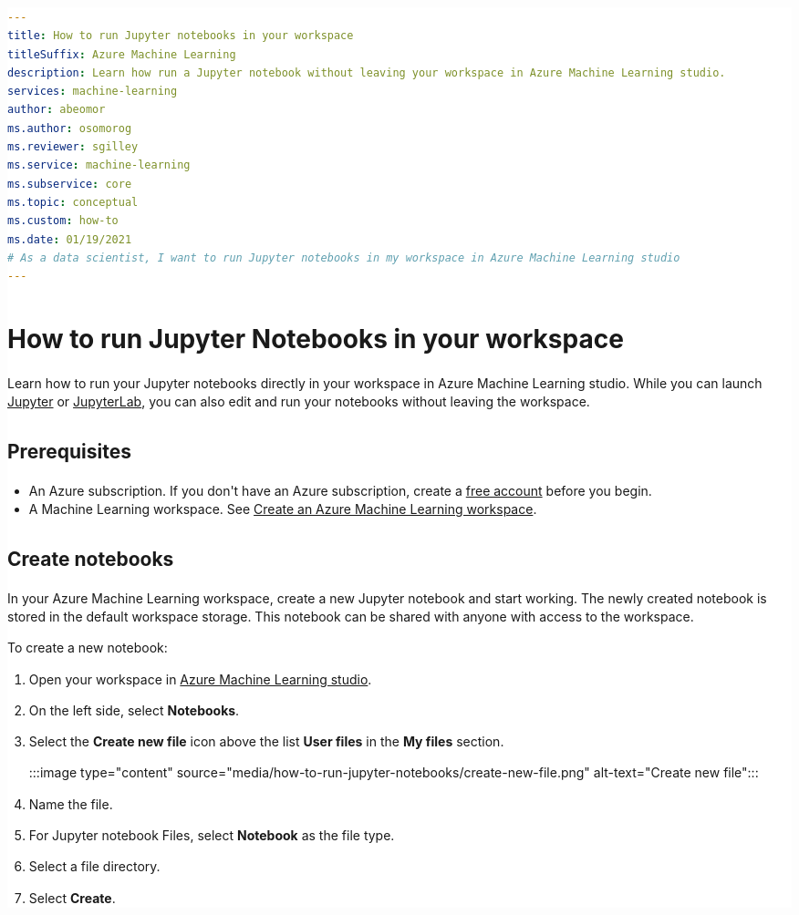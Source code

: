 ```yaml
---
title: How to run Jupyter notebooks in your workspace
titleSuffix: Azure Machine Learning
description: Learn how run a Jupyter notebook without leaving your workspace in Azure Machine Learning studio.
services: machine-learning
author: abeomor
ms.author: osomorog
ms.reviewer: sgilley
ms.service: machine-learning
ms.subservice: core
ms.topic: conceptual
ms.custom: how-to
ms.date: 01/19/2021
# As a data scientist, I want to run Jupyter notebooks in my workspace in Azure Machine Learning studio
---
```


# How to run Jupyter Notebooks in your workspace

Learn how to run your Jupyter notebooks directly in your workspace in Azure Machine Learning studio. While you can launch [Jupyter](https://jupyter.org/) or [JupyterLab](https://jupyterlab.readthedocs.io), you can also edit and run your notebooks without leaving the workspace.

## Prerequisites

* An Azure subscription. If you don't have an Azure subscription, create a [free account](https://aka.ms/AMLFree) before you begin.
* A Machine Learning workspace. See [Create an Azure Machine Learning workspace](how-to-manage-workspace.md).

## <a name="create"></a> Create notebooks

In your Azure Machine Learning workspace, create a new Jupyter notebook and start working. The newly created notebook is stored in the default workspace storage. This notebook can be shared with anyone with access to the workspace. 

To create a new notebook: 

1. Open your workspace in [Azure Machine Learning studio](https://ml.azure.com).
1. On the left side, select **Notebooks**. 
1. Select the  **Create new file** icon above the list **User files** in the **My files** section.

    :::image type="content" source="media/how-to-run-jupyter-notebooks/create-new-file.png" alt-text="Create new file":::

1. Name the file. 
1. For Jupyter notebook Files, select **Notebook** as the file type.
1. Select a file directory.
1. Select **Create**.
